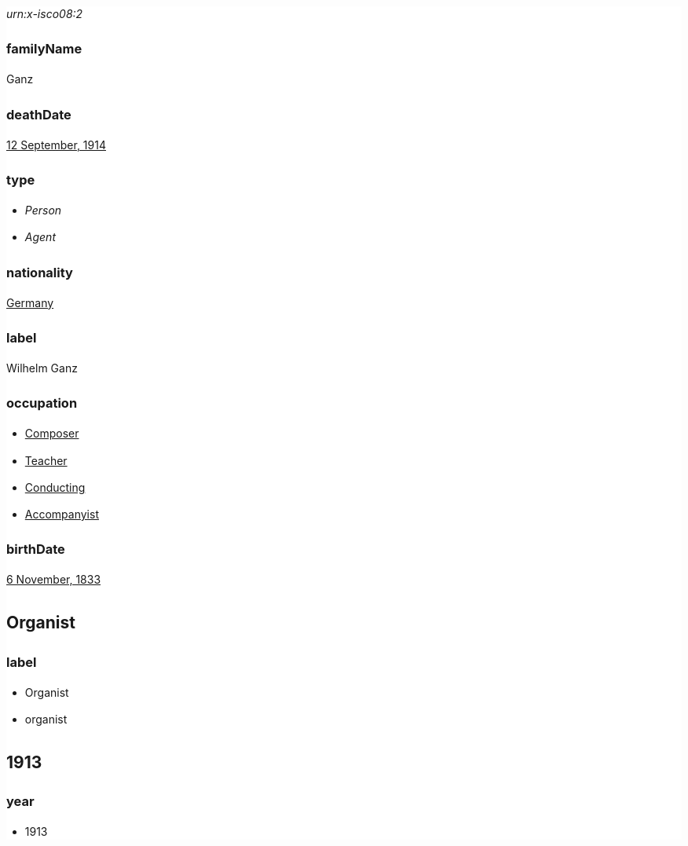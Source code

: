 
*urn:x-isco08:2*

### familyName


Ganz

### deathDate


[12 September, 1914](#12-September-1914)

### type

 - *Person*

 - *Agent*

### nationality


[Germany](#Germany)

### label


Wilhelm Ganz

### occupation

 - [Composer](#Composer)

 - [Teacher](#Teacher)

 - [Conducting](#Conducting)

 - [Accompanyist](#Accompanyist)

### birthDate


[6 November, 1833](#6-November-1833)

## Organist

### label

 - Organist

 - organist

## 1913

### year

 - 1913
